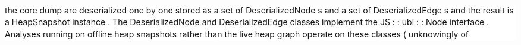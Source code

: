 the
core
dump
are
deserialized
one
by
one
stored
as
a
set
of
DeserializedNode
s
and
a
set
of
DeserializedEdge
s
and
the
result
is
a
HeapSnapshot
instance
.
The
DeserializedNode
and
DeserializedEdge
classes
implement
the
JS
:
:
ubi
:
:
Node
interface
.
Analyses
running
on
offline
heap
snapshots
rather
than
the
live
heap
graph
operate
on
these
classes
(
unknowingly
of